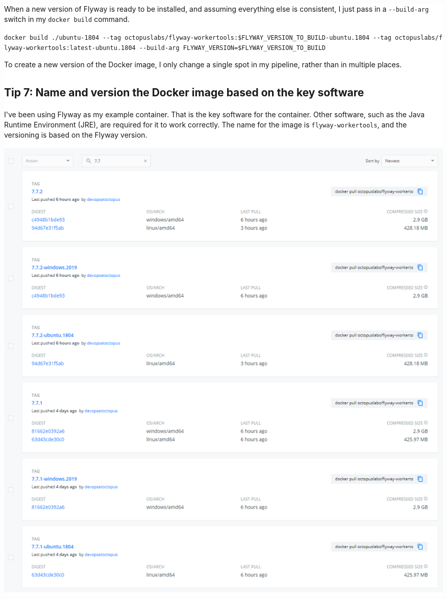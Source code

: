 When a new version of Flyway is ready to be installed, and assuming everything else is consistent, I just pass in a `--build-arg` switch in my `docker build` command.

```
docker build ./ubuntu-1804 --tag octopuslabs/flyway-workertools:$FLYWAY_VERSION_TO_BUILD-ubuntu.1804 --tag octopuslabs/flyway-workertools:latest-ubuntu.1804 --build-arg FLYWAY_VERSION=$FLYWAY_VERSION_TO_BUILD
```

To create a new version of the Docker image, I only change a single spot in my pipeline, rather than in multiple places.

## Tip 7: Name and version the Docker image based on the key software

I've been using Flyway as my example container.  That is the key software for the container.  Other software, such as the Java Runtime Environment (JRE), are required for it to work correctly.  The name for the image is `flyway-workertools`, and the versioning is based on the Flyway version.

![flyway versioning for the worker tools image](flyway-workertools-versioning.png)
